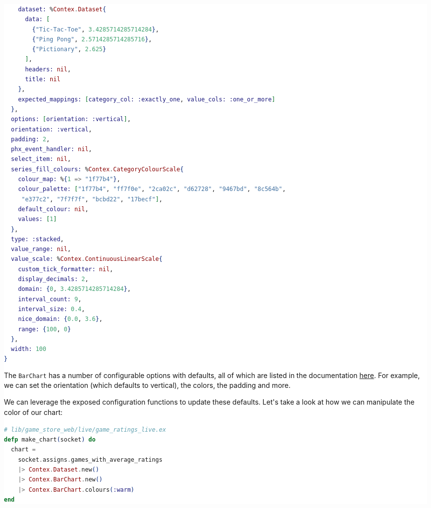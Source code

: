 ```elixir
    dataset: %Contex.Dataset{
      data: [
        {"Tic-Tac-Toe", 3.4285714285714284},
        {"Ping Pong", 2.5714285714285716},
        {"Pictionary", 2.625}
      ],
      headers: nil,
      title: nil
    },
    expected_mappings: [category_col: :exactly_one, value_cols: :one_or_more]
  },
  options: [orientation: :vertical],
  orientation: :vertical,
  padding: 2,
  phx_event_handler: nil,
  select_item: nil,
  series_fill_colours: %Contex.CategoryColourScale{
    colour_map: %{1 => "1f77b4"},
    colour_palette: ["1f77b4", "ff7f0e", "2ca02c", "d62728", "9467bd", "8c564b",
     "e377c2", "7f7f7f", "bcbd22", "17becf"],
    default_colour: nil,
    values: [1]
  },
  type: :stacked,
  value_range: nil,
  value_scale: %Contex.ContinuousLinearScale{
    custom_tick_formatter: nil,
    display_decimals: 2,
    domain: {0, 3.4285714285714284},
    interval_count: 9,
    interval_size: 0.4,
    nice_domain: {0.0, 3.6},
    range: {100, 0}
  },
  width: 100
}
```

The `BarChart` has a number of configurable options with defaults, all of which are listed in the documentation [here](https://hexdocs.pm/contex/Contex.BarChart.html#summary). For example, we can set the orientation (which defaults to vertical), the colors, the padding and more.

We can leverage the exposed configuration functions to update these defaults. Let's take a look at how we can manipulate the color of our chart:

```elixir
# lib/game_store_web/live/game_ratings_live.ex
defp make_chart(socket) do
  chart =
    socket.assigns.games_with_average_ratings
    |> Contex.Dataset.new()
    |> Contex.BarChart.new()
    |> Contex.BarChart.colours(:warm)
end
```
